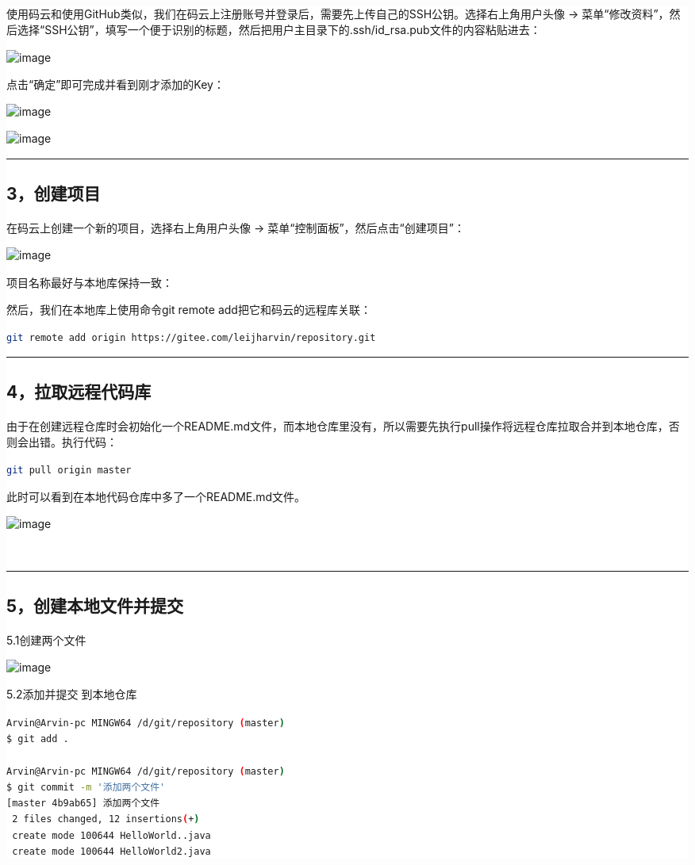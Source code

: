 使用码云和使用GitHub类似，我们在码云上注册账号并登录后，需要先上传自己的SSH公钥。选择右上角用户头像 -> 菜单“修改资料”，然后选择“SSH公钥”，填写一个便于识别的标题，然后把用户主目录下的.ssh/id\_rsa.pub文件的内容粘贴进去：  

![image](https://picgo-1301208976.cos.ap-beijing.myqcloud.com//typora33ce84c0-f001-4054-ae9d-4ba03a29889f.png)

点击“确定”即可完成并看到刚才添加的Key：

![image](https://picgo-1301208976.cos.ap-beijing.myqcloud.com//typoraf304a5da-3c11-4c2a-8483-5b85f1b0e9a3.png)

![image](https://picgo-1301208976.cos.ap-beijing.myqcloud.com//typora43a61277-20b3-4e09-8aab-b8afbd024a4e.png)

---

## 3，创建项目

在码云上创建一个新的项目，选择右上角用户头像 -> 菜单“控制面板”，然后点击“创建项目”：  

![image](https://picgo-1301208976.cos.ap-beijing.myqcloud.com//typora49989daa-c497-49f9-9409-bacc871ab01c.png)

项目名称最好与本地库保持一致：

然后，我们在本地库上使用命令git remote add把它和码云的远程库关联：

```bash
git remote add origin https://gitee.com/leijharvin/repository.git
```

---

## 4，拉取远程代码库 

由于在创建远程仓库时会初始化一个README.md文件，而本地仓库里没有，所以需要先执行pull操作将远程仓库拉取合并到本地仓库，否则会出错。执行代码：

```bash
git pull origin master
```

此时可以看到在本地代码仓库中多了一个README.md文件。 



![image](https://picgo-1301208976.cos.ap-beijing.myqcloud.com//typoradfba0815-0296-4e16-9977-36c809556ef3.png)

  

---

## 5，创建本地文件并提交

5.1创建两个文件

![image](https://picgo-1301208976.cos.ap-beijing.myqcloud.com//typora8017c5ca-669a-4e91-bb3c-d5e2f1e880ba.png)

5.2添加并提交 到本地仓库

```bash
Arvin@Arvin-pc MINGW64 /d/git/repository (master)
$ git add .

Arvin@Arvin-pc MINGW64 /d/git/repository (master)
$ git commit -m '添加两个文件'
[master 4b9ab65] 添加两个文件
 2 files changed, 12 insertions(+)
 create mode 100644 HelloWorld..java
 create mode 100644 HelloWorld2.java

```
